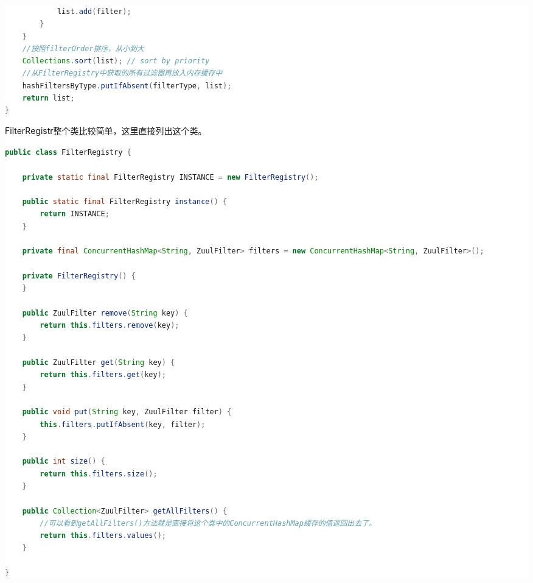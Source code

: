 ```java
            list.add(filter);
        }
    }
    //按照filterOrder排序，从小到大
    Collections.sort(list); // sort by priority
	//从FilterRegistry中获取的所有过滤器再放入内存缓存中
    hashFiltersByType.putIfAbsent(filterType, list);
    return list;
}
```

FilterRegistr整个类比较简单，这里直接列出这个类。

```java
public class FilterRegistry {

    private static final FilterRegistry INSTANCE = new FilterRegistry();

    public static final FilterRegistry instance() {
        return INSTANCE;
    }

    private final ConcurrentHashMap<String, ZuulFilter> filters = new ConcurrentHashMap<String, ZuulFilter>();

    private FilterRegistry() {
    }

    public ZuulFilter remove(String key) {
        return this.filters.remove(key);
    }

    public ZuulFilter get(String key) {
        return this.filters.get(key);
    }

    public void put(String key, ZuulFilter filter) {
        this.filters.putIfAbsent(key, filter);
    }

    public int size() {
        return this.filters.size();
    }

    public Collection<ZuulFilter> getAllFilters() {
        //可以看到getAllFilters()方法就是直接将这个类中的ConcurrentHashMap缓存的值返回出去了。
        return this.filters.values();
    }

}
```
